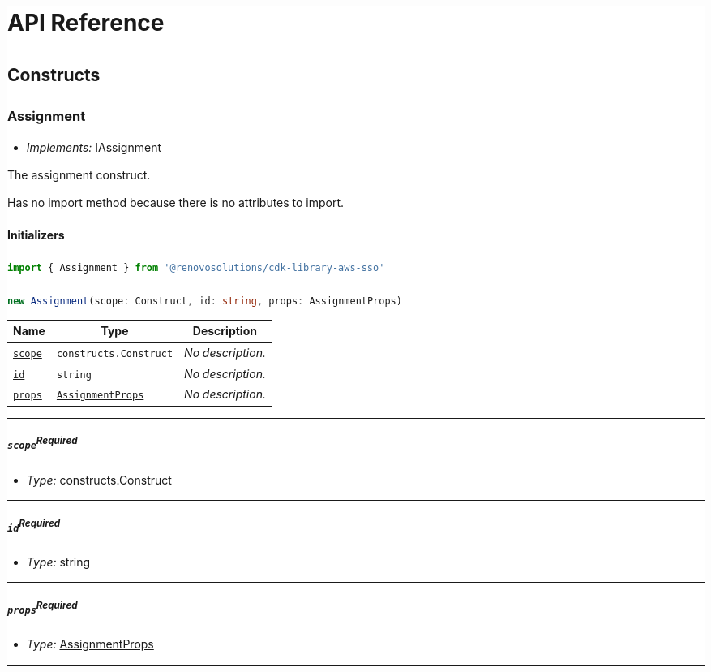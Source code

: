 # API Reference <a name="API Reference" id="api-reference"></a>

## Constructs <a name="Constructs" id="Constructs"></a>

### Assignment <a name="Assignment" id="@renovosolutions/cdk-library-aws-sso.Assignment"></a>

- *Implements:* <a href="#@renovosolutions/cdk-library-aws-sso.IAssignment">IAssignment</a>

The assignment construct.

Has no import method because there is no attributes to import.

#### Initializers <a name="Initializers" id="@renovosolutions/cdk-library-aws-sso.Assignment.Initializer"></a>

```typescript
import { Assignment } from '@renovosolutions/cdk-library-aws-sso'

new Assignment(scope: Construct, id: string, props: AssignmentProps)
```

| **Name** | **Type** | **Description** |
| --- | --- | --- |
| <code><a href="#@renovosolutions/cdk-library-aws-sso.Assignment.Initializer.parameter.scope">scope</a></code> | <code>constructs.Construct</code> | *No description.* |
| <code><a href="#@renovosolutions/cdk-library-aws-sso.Assignment.Initializer.parameter.id">id</a></code> | <code>string</code> | *No description.* |
| <code><a href="#@renovosolutions/cdk-library-aws-sso.Assignment.Initializer.parameter.props">props</a></code> | <code><a href="#@renovosolutions/cdk-library-aws-sso.AssignmentProps">AssignmentProps</a></code> | *No description.* |

---

##### `scope`<sup>Required</sup> <a name="scope" id="@renovosolutions/cdk-library-aws-sso.Assignment.Initializer.parameter.scope"></a>

- *Type:* constructs.Construct

---

##### `id`<sup>Required</sup> <a name="id" id="@renovosolutions/cdk-library-aws-sso.Assignment.Initializer.parameter.id"></a>

- *Type:* string

---

##### `props`<sup>Required</sup> <a name="props" id="@renovosolutions/cdk-library-aws-sso.Assignment.Initializer.parameter.props"></a>

- *Type:* <a href="#@renovosolutions/cdk-library-aws-sso.AssignmentProps">AssignmentProps</a>

---